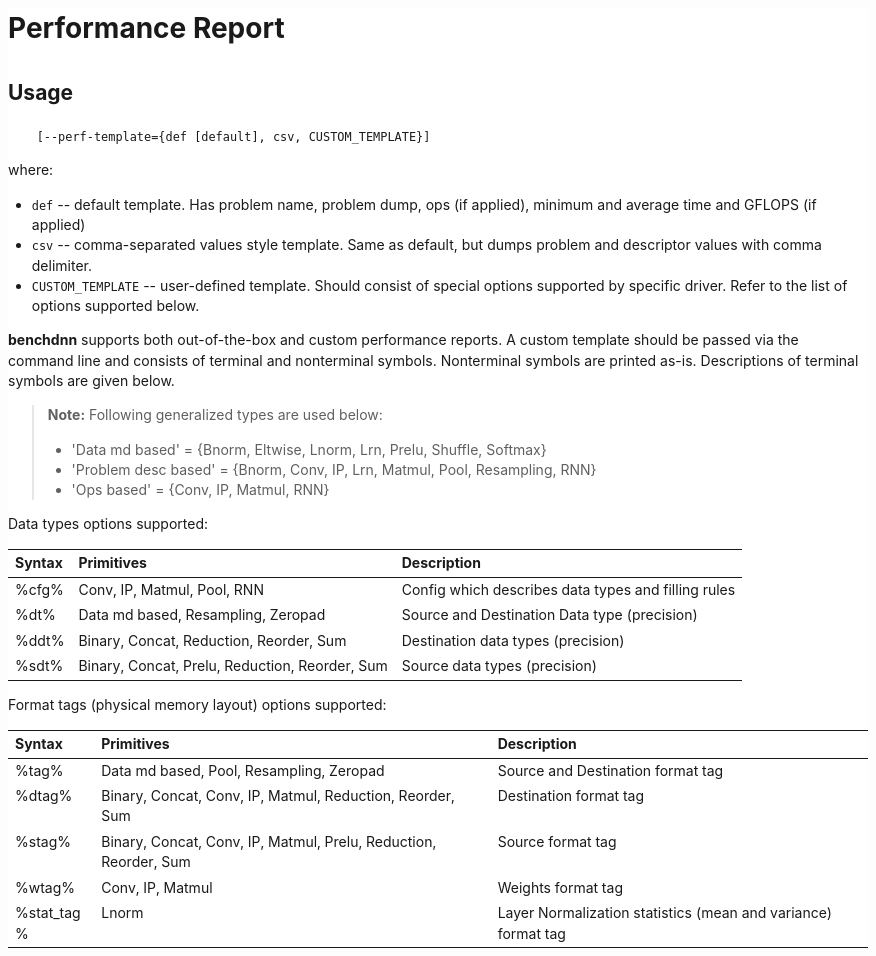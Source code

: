 # Performance Report

## Usage
```
    [--perf-template={def [default], csv, CUSTOM_TEMPLATE}]
```

where:
 - `def` -- default template. Has problem name, problem dump, ops (if applied),
          minimum and average time and GFLOPS (if applied)
 - `csv` -- comma-separated values style template. Same as default, but dumps
          problem and descriptor values with comma delimiter.
 - `CUSTOM_TEMPLATE` -- user-defined template. Should consist of special options
                      supported by specific driver. Refer to the list of
                      options supported below.


**benchdnn** supports both out-of-the-box and custom performance reports.
A custom template should be passed via the command line and consists of terminal
and nonterminal symbols. Nonterminal symbols are printed as-is. Descriptions of
terminal symbols are given below.

> **Note:** Following generalized types are used below:
>
> * 'Data md based' = {Bnorm, Eltwise, Lnorm, Lrn, Prelu, Shuffle, Softmax}
> * 'Problem desc based' = {Bnorm, Conv, IP, Lrn, Matmul, Pool, Resampling, RNN}
> * 'Ops based' = {Conv, IP, Matmul, RNN}

Data types options supported:

| Syntax | Primitives                                     | Description
| :--    | :--                                            | :--
| %cfg%  | Conv, IP, Matmul, Pool, RNN                    | Config which describes data types and filling rules
| %dt%   | Data md based, Resampling, Zeropad             | Source and Destination Data type (precision)
| %ddt%  | Binary, Concat, Reduction, Reorder, Sum        | Destination data types (precision)
| %sdt%  | Binary, Concat, Prelu, Reduction, Reorder, Sum | Source data types (precision)

Format tags (physical memory layout) options supported:

| Syntax     | Primitives                                                       | Description
| :--        | :--                                                              | :--
| %tag%      | Data md based, Pool, Resampling, Zeropad                         | Source and Destination format tag
| %dtag%     | Binary, Concat, Conv, IP, Matmul, Reduction, Reorder, Sum        | Destination format tag
| %stag%     | Binary, Concat, Conv, IP, Matmul, Prelu, Reduction, Reorder, Sum | Source format tag
| %wtag%     | Conv, IP, Matmul                                                 | Weights format tag
| %stat_tag% | Lnorm                                                            | Layer Normalization statistics (mean and variance) format tag
